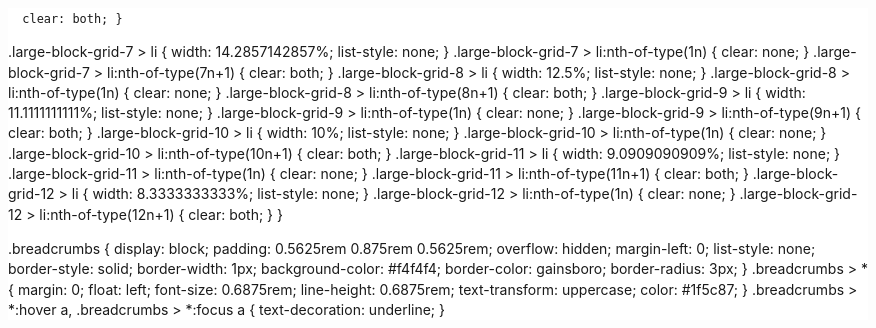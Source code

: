       clear: both; }
  .large-block-grid-7 > li {
    width: 14.2857142857%;
    list-style: none; }
    .large-block-grid-7 > li:nth-of-type(1n) {
      clear: none; }
    .large-block-grid-7 > li:nth-of-type(7n+1) {
      clear: both; }
  .large-block-grid-8 > li {
    width: 12.5%;
    list-style: none; }
    .large-block-grid-8 > li:nth-of-type(1n) {
      clear: none; }
    .large-block-grid-8 > li:nth-of-type(8n+1) {
      clear: both; }
  .large-block-grid-9 > li {
    width: 11.1111111111%;
    list-style: none; }
    .large-block-grid-9 > li:nth-of-type(1n) {
      clear: none; }
    .large-block-grid-9 > li:nth-of-type(9n+1) {
      clear: both; }
  .large-block-grid-10 > li {
    width: 10%;
    list-style: none; }
    .large-block-grid-10 > li:nth-of-type(1n) {
      clear: none; }
    .large-block-grid-10 > li:nth-of-type(10n+1) {
      clear: both; }
  .large-block-grid-11 > li {
    width: 9.0909090909%;
    list-style: none; }
    .large-block-grid-11 > li:nth-of-type(1n) {
      clear: none; }
    .large-block-grid-11 > li:nth-of-type(11n+1) {
      clear: both; }
  .large-block-grid-12 > li {
    width: 8.3333333333%;
    list-style: none; }
    .large-block-grid-12 > li:nth-of-type(1n) {
      clear: none; }
    .large-block-grid-12 > li:nth-of-type(12n+1) {
      clear: both; } }

.breadcrumbs {
  display: block;
  padding: 0.5625rem 0.875rem 0.5625rem;
  overflow: hidden;
  margin-left: 0;
  list-style: none;
  border-style: solid;
  border-width: 1px;
  background-color: #f4f4f4;
  border-color: gainsboro;
  border-radius: 3px; }
  .breadcrumbs > * {
    margin: 0;
    float: left;
    font-size: 0.6875rem;
    line-height: 0.6875rem;
    text-transform: uppercase;
    color: #1f5c87; }
    .breadcrumbs > *:hover a, .breadcrumbs > *:focus a {
      text-decoration: underline; }